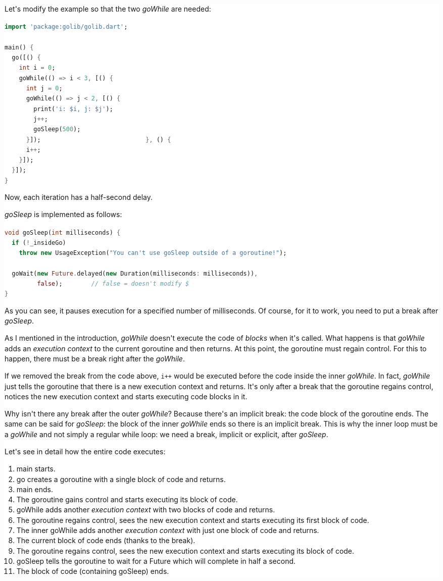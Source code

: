 Let's modify the example so that the two *goWhile* are needed:

```dart
import 'package:golib/golib.dart';

main() {
  go([() {
    int i = 0;
    goWhile(() => i < 3, [() {
      int j = 0;
      goWhile(() => j < 2, [() {
        print('i: $i, j: $j');
        j++;
        goSleep(500);
      }]);                             }, () {
      i++;
    }]);
  }]);
}
```

Now, each iteration has a half-second delay.

*goSleep* is implemented as follows:

```dart
void goSleep(int milliseconds) {
  if (!_insideGo)
    throw new UsageException("You can't use goSleep outside of a goroutine!");

  goWait(new Future.delayed(new Duration(milliseconds: milliseconds)),
         false);        // false = doesn't modify $
}
```

As you can see, it pauses execution for a specified number of milliseconds. Of course, for it to work, you need to put a break after *goSleep*.

As I mentioned in the introduction, *goWhile* doesn't execute the code of *blocks* when it's called. What happens is that *goWhile* adds an *execution context* to the current goroutine and then returns. At this point, the goroutine must regain control. For this to happen, there must be a break right after the *goWhile*.

If we removed the break from the code above, `i++` would be executed before the code inside the inner *goWhile*. In fact, *goWhile* just tells the goroutine that there is a new execution context and returns. It's only after a break that the goroutine regains control, notices the new execution context and starts executing code blocks in it.

Why isn't there any break after the outer *goWhile*? Because there's an implicit break: the code block of the goroutine ends.
The same can be said for *goSleep*: the block of the inner *goWhile* ends so there is an implicit break. This is why the inner loop must be a *goWhile* and not simply a regular while loop: we need a break, implicit or explicit, after *goSleep*.

Let's see in detail how the entire code executes:
1. main starts.
2. go creates a goroutine with a single block of code and returns.
3. main ends.
4. The goroutine gains control and starts executing its block of code.
5. goWhile adds another *execution context* with two blocks of code and returns.
6. The goroutine regains control, sees the new execution context and starts executing its first block of code.
7. The inner goWhile adds another *execution context* with just one block of code and returns.
8. The current block of code ends (thanks to the break).
9. The goroutine regains control, sees the new execution context and starts executing its block of code.
10. goSleep tells the goroutine to wait for a Future which will complete in half a second.
11. The block of code (containing goSleep) ends.